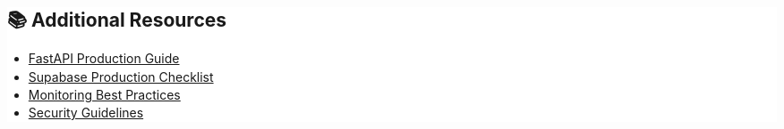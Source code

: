 ## 📚 Additional Resources

- [FastAPI Production Guide](https://fastapi.tiangolo.com/deployment/)
- [Supabase Production Checklist](https://supabase.com/docs/guides/platform/going-into-prod)
- [Monitoring Best Practices](https://docs.sentry.io/platforms/python/)
- [Security Guidelines](https://owasp.org/www-project-api-security/) 